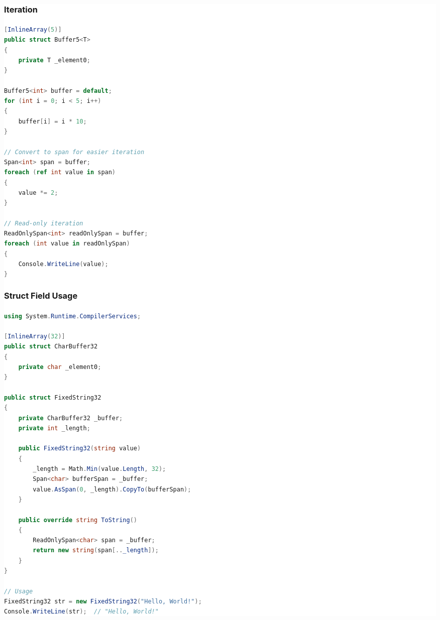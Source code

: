 ### Iteration

```csharp
[InlineArray(5)]
public struct Buffer5<T>
{
    private T _element0;
}

Buffer5<int> buffer = default;
for (int i = 0; i < 5; i++)
{
    buffer[i] = i * 10;
}

// Convert to span for easier iteration
Span<int> span = buffer;
foreach (ref int value in span)
{
    value *= 2;
}

// Read-only iteration
ReadOnlySpan<int> readOnlySpan = buffer;
foreach (int value in readOnlySpan)
{
    Console.WriteLine(value);
}
```

### Struct Field Usage

```csharp
using System.Runtime.CompilerServices;

[InlineArray(32)]
public struct CharBuffer32
{
    private char _element0;
}

public struct FixedString32
{
    private CharBuffer32 _buffer;
    private int _length;

    public FixedString32(string value)
    {
        _length = Math.Min(value.Length, 32);
        Span<char> bufferSpan = _buffer;
        value.AsSpan(0, _length).CopyTo(bufferSpan);
    }

    public override string ToString()
    {
        ReadOnlySpan<char> span = _buffer;
        return new string(span[.._length]);
    }
}

// Usage
FixedString32 str = new FixedString32("Hello, World!");
Console.WriteLine(str);  // "Hello, World!"
```
